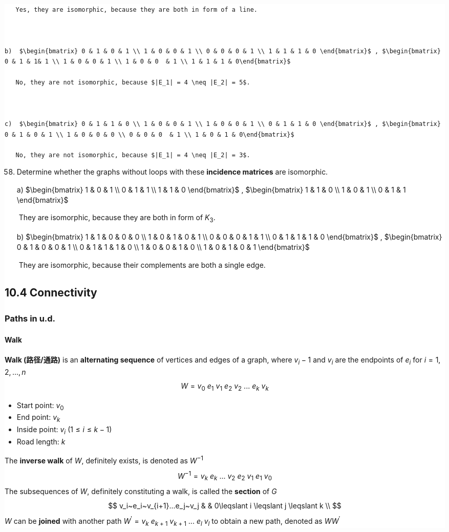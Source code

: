     ​	Yes, they are isomorphic, because they are both in form of a line.

    

    b)  $\begin{bmatrix} 0 & 1 & 0 & 1 \\ 1 & 0 & 0 & 1 \\ 0 & 0 & 0 & 1 \\ 1 & 1 & 1 & 0 \end{bmatrix}$ , $\begin{bmatrix} 0 & 1 & 1& 1 \\ 1 & 0 & 0 & 1 \\ 1 & 0 & 0  & 1 \\ 1 & 1 & 1 & 0\end{bmatrix}$

    ​	No, they are not isomorphic, because $|E_1| = 4 \neq |E_2| = 5$.

     

    c)  $\begin{bmatrix} 0 & 1 & 1 & 0 \\ 1 & 0 & 0 & 1 \\ 1 & 0 & 0 & 1 \\ 0 & 1 & 1 & 0 \end{bmatrix}$ , $\begin{bmatrix} 0 & 1 & 0 & 1 \\ 1 & 0 & 0 & 0 \\ 0 & 0 & 0  & 1 \\ 1 & 0 & 1 & 0\end{bmatrix}$

    ​	No, they are not isomorphic, because $|E_1| = 4 \neq |E_2| = 3$.



58. Determine whether the graphs without loops with these **incidence matrices** are isomorphic.

     

    a) $\begin{bmatrix} 1 & 0 & 1 \\ 0 & 1 & 1 \\ 1 & 1 & 0 \end{bmatrix}$ , $\begin{bmatrix} 1 & 1 & 0 \\ 1 & 0 & 1 \\ 0 & 1 & 1 \end{bmatrix}$

    ​	They are isomorphic, because they are both in form of $K_3$.

     

    b) $\begin{bmatrix} 1 & 1 & 0 & 0 & 0 \\ 1 & 0 & 1 & 0 & 1 \\ 0 & 0 & 0 & 1 & 1 \\ 0 & 1 & 1 & 1 & 0 \end{bmatrix}$ , $\begin{bmatrix} 0 & 1 & 0 & 0 & 1 \\ 0 & 1 & 1 & 1 & 0 \\  1 & 0 & 0 & 1 & 0 \\ 1 & 0 & 1 & 0 & 1 \end{bmatrix}$

    ​	They are isomorphic, because their complements are both a single edge.



## **10.4	Connectivity**

### Paths in u.d.

#### Walk

**Walk (路径/通路)** is an **alternating sequence** of vertices and edges of a graph, where $v_i−1$ and $v_i$ are the endpoints of $e_i$ for $i = 1,2,...,n$
$$
W = v_0~e_1~v_1~e_2~v_2~...~e_k~v_k
$$

- Start point: $v_0$
- End point: $v_k$
- Inside point: $v_i~(1 \leqslant i \leqslant k-1)$
- Road length: $k$

The **inverse walk** of $W$, definitely exists, is denoted as $W^{-1}$
$$
W^{-1} = v_k~e_k~...~v_2~e_2~v_1~e_1~v_0
$$
The subsequences of $W$, definitely constituting a walk, is called the **section** of $G$
$$
v_i~e_i~v_{i+1}...e_j~v_j & & 0\leqslant i \leqslant j \leqslant k \\
$$
$W$ can be **joined** with another path $W^′ = v_k~e_{k+1}~v_{k+1}~...~e_l~v_l$ to obtain a new path, denoted as $WW^′$
